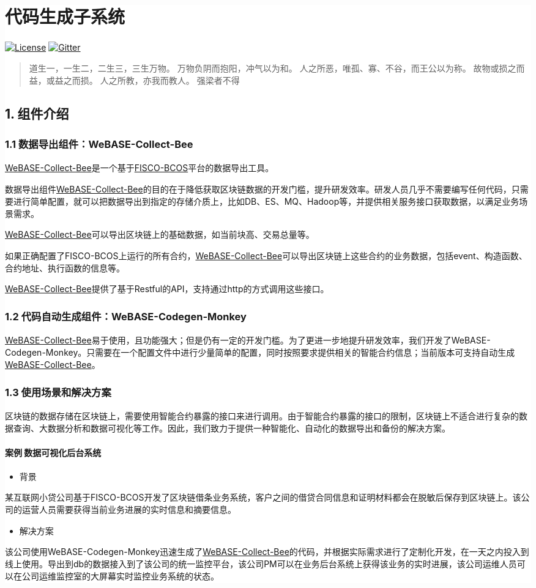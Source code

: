 # 代码生成子系统
[![License](https://img.shields.io/badge/license-Apache%202-4EB1BA.svg)](https://www.apache.org/licenses/LICENSE-2.0.html)
[![Gitter](https://badges.gitter.im/WeBASE-Codegen-Monkey/WeBASE-Codegen-Monkey.svg)](https://gitter.im/WeBASE-Codegen-Monkey/community)

> 道生一，一生二，二生三，三生万物。
> 万物负阴而抱阳，冲气以为和。
> 人之所恶，唯孤、寡、不谷，而王公以为称。
> 故物或损之而益，或益之而损。
> 人之所教，亦我而教人。
> 强梁者不得

## 1. 组件介绍

### 1.1 数据导出组件：WeBASE-Collect-Bee

[WeBASE-Collect-Bee](https://github.com/WeBankFinTech/WeBASE-Collect-Bee/tree/dev_v0.7.0.2019.06)是一个基于[FISCO-BCOS](https://github.com/FISCO-BCOS/FISCO-BCOS)平台的数据导出工具。

数据导出组件[WeBASE-Collect-Bee](https://github.com/WeBankFinTech/WeBASE-Collect-Bee/tree/dev_v0.7.0.2019.06)的目的在于降低获取区块链数据的开发门槛，提升研发效率。研发人员几乎不需要编写任何代码，只需要进行简单配置，就可以把数据导出到指定的存储介质上，比如DB、ES、MQ、Hadoop等，并提供相关服务接口获取数据，以满足业务场景需求。

[WeBASE-Collect-Bee](https://github.com/WeBankFinTech/WeBASE-Collect-Bee/tree/dev_v0.7.0.2019.06)可以导出区块链上的基础数据，如当前块高、交易总量等。

如果正确配置了FISCO-BCOS上运行的所有合约，[WeBASE-Collect-Bee](https://github.com/WeBankFinTech/WeBASE-Collect-Bee/tree/dev_v0.7.0.2019.06)可以导出区块链上这些合约的业务数据，包括event、构造函数、合约地址、执行函数的信息等。

[WeBASE-Collect-Bee](https://github.com/WeBankFinTech/WeBASE-Collect-Bee/tree/dev_v0.7.0.2019.06)提供了基于Restful的API，支持通过http的方式调用这些接口。

### 1.2 代码自动生成组件：WeBASE-Codegen-Monkey

[WeBASE-Collect-Bee](https://github.com/WeBankFinTech/WeBASE-Collect-Bee/tree/dev_v0.7.0.2019.06)易于使用，且功能强大；但是仍有一定的开发门槛。为了更进一步地提升研发效率，我们开发了WeBASE-Codegen-Monkey。只需要在一个配置文件中进行少量简单的配置，同时按照要求提供相关的智能合约信息；当前版本可支持自动生成[WeBASE-Collect-Bee](https://github.com/WeBankFinTech/WeBASE-Collect-Bee/tree/dev_v0.7.0.2019.06)。

### 1.3 使用场景和解决方案

区块链的数据存储在区块链上，需要使用智能合约暴露的接口来进行调用。由于智能合约暴露的接口的限制，区块链上不适合进行复杂的数据查询、大数据分析和数据可视化等工作。因此，我们致力于提供一种智能化、自动化的数据导出和备份的解决方案。

#### 案例 数据可视化后台系统

- 背景

某互联网小贷公司基于FISCO-BCOS开发了区块链借条业务系统，客户之间的借贷合同信息和证明材料都会在脱敏后保存到区块链上。该公司的运营人员需要获得当前业务进展的实时信息和摘要信息。

- 解决方案

该公司使用WeBASE-Codegen-Monkey迅速生成了[WeBASE-Collect-Bee](https://github.com/WeBankFinTech/WeBASE-Collect-Bee/tree/dev_v0.7.0.2019.06)的代码，并根据实际需求进行了定制化开发，在一天之内投入到线上使用。导出到db的数据接入到了该公司的统一监控平台，该公司PM可以在业务后台系统上获得该业务的实时进展，该公司运维人员可以在公司运维监控室的大屏幕实时监控业务系统的状态。

